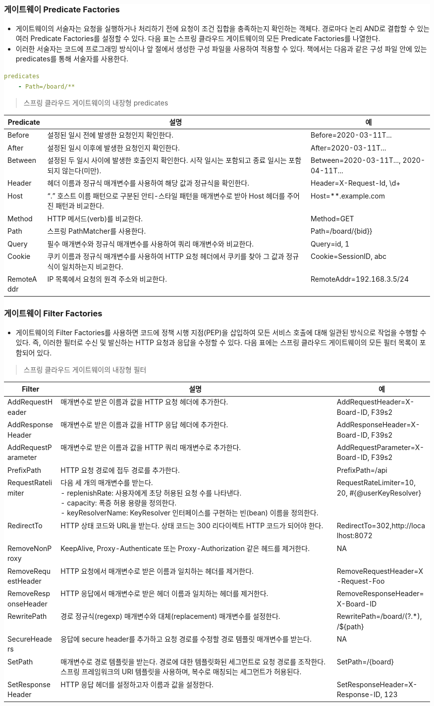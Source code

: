 ### 게이트웨이 Predicate Factories

- 게이트웨이의 서술자는 요청을 실행하거나 처리하기 전에 요청이 조건 집합을 충족하는지 확인하는 객체다. 경로마다 논리 AND로 결합할 수 있는 여러 Predicate Factories를 설정할 수 있다. 다음 표는 스프링 클라우드 게이트웨이의 모든 Predicate Factories를 나열한다.
- 이러한 서술자는 코드에 프로그래밍 방식이나 앞 절에서 생성한 구성 파일을 사용하여 적용할 수 있다. 책에서는 다음과 같은 구성 파일 안에 있는 predicates를 통해 서술자를 사용한다.

```yaml
predicates
    - Path=/board/**
```

> 스프링 클라우드 게이트웨이의 내장형 predicates

|Predicate| 설명                                                             |예|
|-----|----------------------------------------------------------------|------|
|Before| 설정된 일시 전에 발생한 요청인지 확인한다.                                       |Before=2020-03-11T...|
|After| 설정된 일시 이후에 발생한 요청인지 확인한다.                                      |After=2020-03-11T...|
|Between| 설정된 두 일시 사이에 발생한 호출인지 확인한다. 시작 일시는 포함되고 종료 일시는 포함되지 않는다(미만).   |Between=2020-03-11T..., 2020-04-11T...|
|Header| 헤더 이름과 정규식 매개변수를 사용하여 해당 값과 정규식을 확인한다.                         |Header=X-Request-Id, \d+|
|Host| “.” 호스트 이름 패턴으로 구분된 안티-스타일 패턴을 매개변수로 받아 Host 헤더를 주어진 패턴과 비교한다. |Host=**.example.com|
|Method| HTTP 메서드(verb)를 비교한다.                                          |Method=GET|
|Path|스프링 PathMatcher를 사용한다.|Path=/board/{bid}}
|Query|필수 매개변수와 정규식 매개변수를 사용하여 쿼리 매개변수와 비교한다.|Query=id, 1|
|Cookie|쿠키 이름과 정규식 매개변수를 사용하여 HTTP 요청 헤더에서 쿠키를 찾아 그 값과 정규식이 일치하는지 비교한다.|Cookie=SessionID, abc|
|RemoteAddr|IP 목록에서 요청의 원격 주소와 비교한다.|RemoteAddr=192.168.3.5/24|

### 게이트웨이 Filter Factories

- 게이트웨이의 Filter Factories를 사용하면 코드에 정책 시행 지점(PEP)을 삽입하여 모든 서비스 호출에 대해 일관된 방식으로 작업을 수행할 수 있다. 즉, 이러한 필터로 수신 및 발신하는 HTTP 요청과 응답을 수정할 수 있다. 다음 표에는 스프링 클라우드 게이트웨이의 모든 필터 목록이 포함되어 있다.

> 스프링 클라우드 게이트웨이의 내장형 필터

|Filter|설명| 예                                        |
|-----|-------|------------------------------------------|
|AddRequestHeader|매개변수로 받은 이름과 값을 HTTP 요청 헤더에 추가한다.| AddRequestHeader=X-Board-ID, F39s2       |
|AddResponseHeader|매개변수로 받은 이름과 값을 HTTP 응답 헤더에 추가한다.| AddResponseHeader=X-Board-ID, F39s2      |
|AddRequestParameter|매개변수로 받은 이름과 값을 HTTP 쿼리 매개변수로 추가한다.| AddRequestParameter=X-Board-ID, F39s2    |
|PrefixPath|HTTP 요청 경로에 접두 경로를 추가한다.| PrefixPath=/api                          |
|RequestRatelimiter|다음 세 개의 매개변수를 받는다.<br>- replenishRate: 사용자에게 초당 허용된 요청 수를 나타낸다.<br>- capacity: 폭증 허용 용량을 정의한다.<br>- keyResolverName: KeyResolver 인터페이스를 구현하는 빈(bean) 이름을 정의한다.| RequestRateLimiter=10, 20, #{@userKeyResolver} |
|RedirectTo|HTTP 상태 코드와 URL을 받는다. 상태 코드는 300 리다이렉트 HTTP 코드가 되어야 한다.| RedirectTo=302,http://localhost:8072     |
|RemoveNonProxy|KeepAlive, Proxy-Authenticate 또는 Proxy-Authorization 같은 헤드를 제거한다.| NA                                       |
|RemoveRequestHeader|HTTP 요청에서 매개변수로 받은 이름과 일치하는 헤더를 제거한다.| RemoveRequestHeader=X-Request-Foo        |
|RemoveResponseHeader|HTTP 응답에서 매개변수로 받은 헤더 이름과 일치하는 헤더를 제거한다.| RemoveResponseHeader=X-Board-ID          |
|RewritePath|경로 정규식(regexp) 매개변수와 대체(replacement) 매개변수를 설정한다.| RewritePath=/board/(?<path>.*), /$\{path}|
|SecureHeaders|응답에 secure header를 추가하고 요청 경로를 수정할 경로 템플릿 매개변수를 받는다.|NA|
|SetPath|매개변수로 경로 템플릿을 받는다. 경로에 대한 템플릿화된 세그먼트로 요청 경로를 조작한다. 스프링 프레임워크의 URI 템플릿을 사용하며, 복수로 매칭되는 세그먼트가 허용된다.|SetPath=/{board}|
|SetResponseHeader|HTTP 응답 헤더를 설정하고자 이름과 값을 설정한다.|SetResponseHeader=X-Response-ID, 123|
